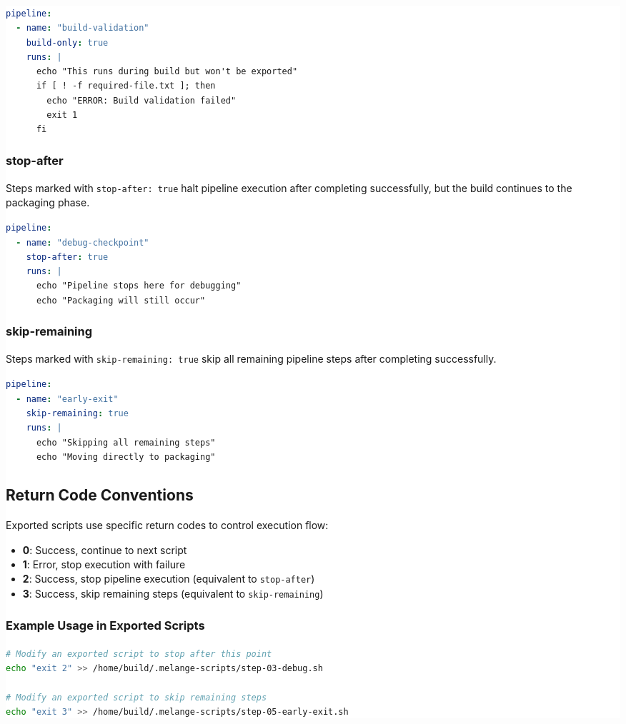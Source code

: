 ```yaml
pipeline:
  - name: "build-validation"
    build-only: true
    runs: |
      echo "This runs during build but won't be exported"
      if [ ! -f required-file.txt ]; then
        echo "ERROR: Build validation failed"
        exit 1
      fi
```

### stop-after

Steps marked with `stop-after: true` halt pipeline execution after completing successfully, but the build continues to the packaging phase.

```yaml
pipeline:
  - name: "debug-checkpoint"
    stop-after: true
    runs: |
      echo "Pipeline stops here for debugging"
      echo "Packaging will still occur"
```

### skip-remaining

Steps marked with `skip-remaining: true` skip all remaining pipeline steps after completing successfully.

```yaml
pipeline:
  - name: "early-exit"
    skip-remaining: true
    runs: |
      echo "Skipping all remaining steps"
      echo "Moving directly to packaging"
```

## Return Code Conventions

Exported scripts use specific return codes to control execution flow:

- **0**: Success, continue to next script
- **1**: Error, stop execution with failure
- **2**: Success, stop pipeline execution (equivalent to `stop-after`)
- **3**: Success, skip remaining steps (equivalent to `skip-remaining`)

### Example Usage in Exported Scripts

```bash
# Modify an exported script to stop after this point
echo "exit 2" >> /home/build/.melange-scripts/step-03-debug.sh

# Modify an exported script to skip remaining steps
echo "exit 3" >> /home/build/.melange-scripts/step-05-early-exit.sh
```
